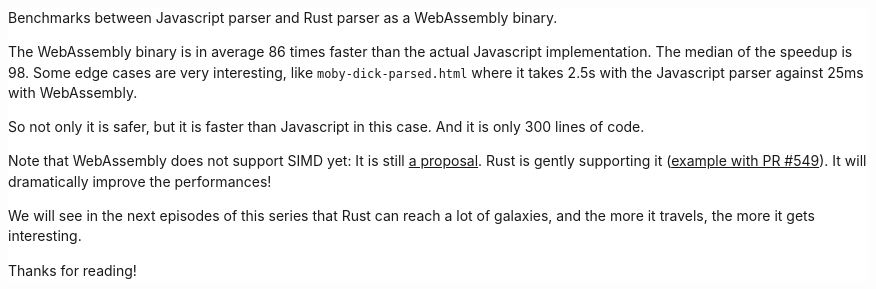   <figcaption>

  Benchmarks between Javascript parser and Rust parser as a WebAssembly binary.

  </figcaption>

</figure>

The WebAssembly binary is in average 86 times faster than the actual
Javascript implementation. The median of the speedup is 98. Some edge
cases are very interesting, like `moby-dick-parsed.html` where it takes
2.5s with the Javascript parser against 25ms with WebAssembly.

So not only it is safer, but it is faster than Javascript in this case.
And it is only 300 lines of code.

Note that WebAssembly does not support SIMD yet: It is still [a
proposal](https://github.com/WebAssembly/simd/blob/master/proposals/simd/SIMD.md).
Rust is gently supporting it ([example with PR
\#549](https://github.com/rust-lang-nursery/stdsimd/pull/549)). It will
dramatically improve the performances!

We will see in the next episodes of this series that Rust can reach a
lot of galaxies, and the more it travels, the more it gets interesting.

Thanks for reading!
